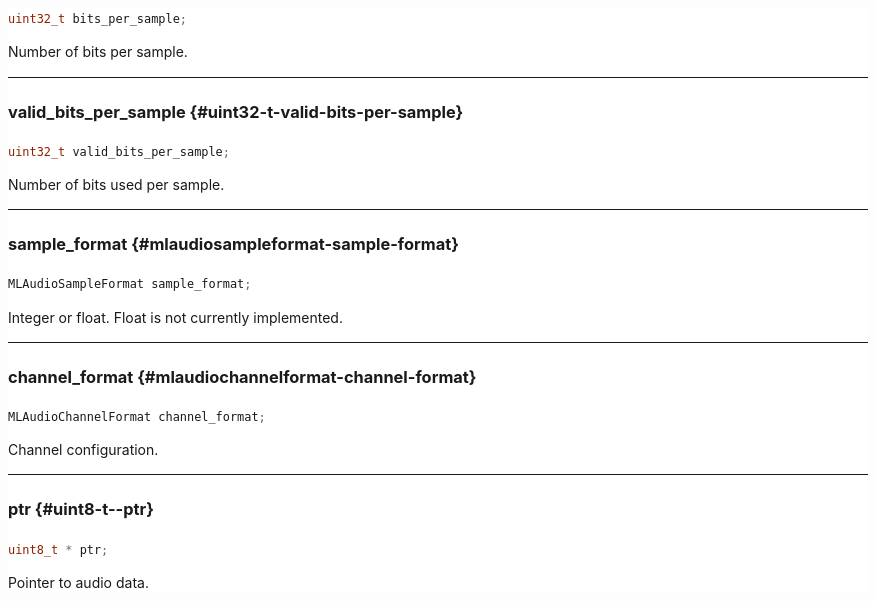 ```cpp
uint32_t bits_per_sample;
```


Number of bits per sample. 





-----------

### valid_bits_per_sample {#uint32-t-valid-bits-per-sample}

```cpp
uint32_t valid_bits_per_sample;
```


Number of bits used per sample. 





-----------

### sample_format {#mlaudiosampleformat-sample-format}

```cpp
MLAudioSampleFormat sample_format;
```


Integer or float. Float is not currently implemented. 





-----------

### channel_format {#mlaudiochannelformat-channel-format}

```cpp
MLAudioChannelFormat channel_format;
```


Channel configuration. 





-----------

### ptr {#uint8-t--ptr}

```cpp
uint8_t * ptr;
```


Pointer to audio data. 
